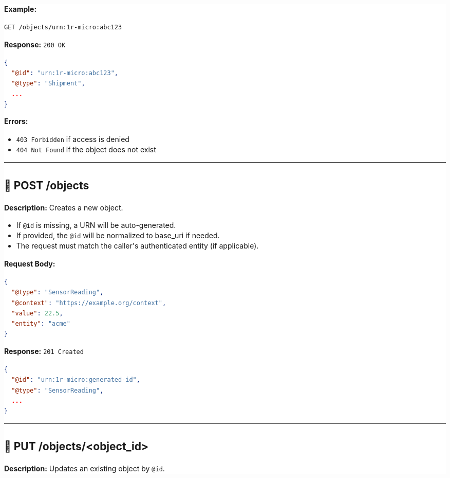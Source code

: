 **Example:**

```
GET /objects/urn:1r-micro:abc123
```

**Response:** `200 OK`

```json
{
  "@id": "urn:1r-micro:abc123",
  "@type": "Shipment",
  ...
}
```

**Errors:**

* `403 Forbidden` if access is denied
* `404 Not Found` if the object does not exist

---

## 📝 POST /objects

**Description:** Creates a new object.

* If `@id` is missing, a URN will be auto-generated.
* If provided, the `@id` will be normalized to base\_uri if needed.
* The request must match the caller's authenticated entity (if applicable).

**Request Body:**

```json
{
  "@type": "SensorReading",
  "@context": "https://example.org/context",
  "value": 22.5,
  "entity": "acme"
}
```

**Response:** `201 Created`

```json
{
  "@id": "urn:1r-micro:generated-id",
  "@type": "SensorReading",
  ...
}
```

---

## 🔄 PUT /objects/\<object\_id>

**Description:** Updates an existing object by `@id`.
